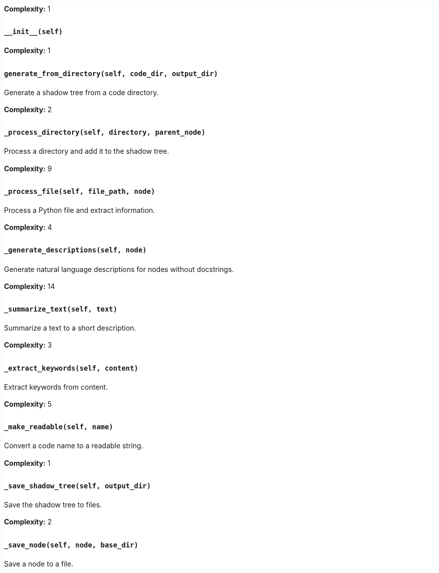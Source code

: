 **Complexity:** 1

### `__init__(self)`

**Complexity:** 1

### `generate_from_directory(self, code_dir, output_dir)`

Generate a shadow tree from a code directory.

**Complexity:** 2

### `_process_directory(self, directory, parent_node)`

Process a directory and add it to the shadow tree.

**Complexity:** 9

### `_process_file(self, file_path, node)`

Process a Python file and extract information.

**Complexity:** 4

### `_generate_descriptions(self, node)`

Generate natural language descriptions for nodes without docstrings.

**Complexity:** 14

### `_summarize_text(self, text)`

Summarize a text to a short description.

**Complexity:** 3

### `_extract_keywords(self, content)`

Extract keywords from content.

**Complexity:** 5

### `_make_readable(self, name)`

Convert a code name to a readable string.

**Complexity:** 1

### `_save_shadow_tree(self, output_dir)`

Save the shadow tree to files.

**Complexity:** 2

### `_save_node(self, node, base_dir)`

Save a node to a file.
